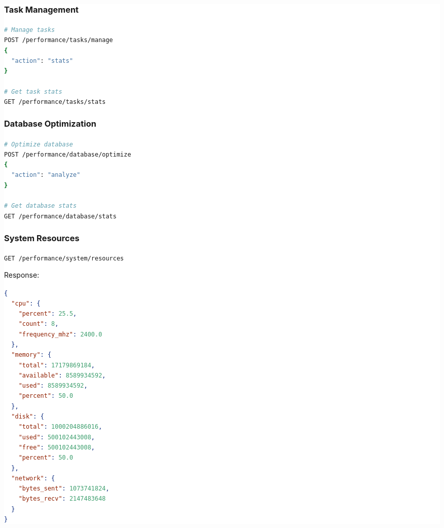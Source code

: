 ### Task Management

```bash
# Manage tasks
POST /performance/tasks/manage
{
  "action": "stats"
}

# Get task stats
GET /performance/tasks/stats
```

### Database Optimization

```bash
# Optimize database
POST /performance/database/optimize
{
  "action": "analyze"
}

# Get database stats
GET /performance/database/stats
```

### System Resources

```bash
GET /performance/system/resources
```

Response:
```json
{
  "cpu": {
    "percent": 25.5,
    "count": 8,
    "frequency_mhz": 2400.0
  },
  "memory": {
    "total": 17179869184,
    "available": 8589934592,
    "used": 8589934592,
    "percent": 50.0
  },
  "disk": {
    "total": 1000204886016,
    "used": 500102443008,
    "free": 500102443008,
    "percent": 50.0
  },
  "network": {
    "bytes_sent": 1073741824,
    "bytes_recv": 2147483648
  }
}
```
